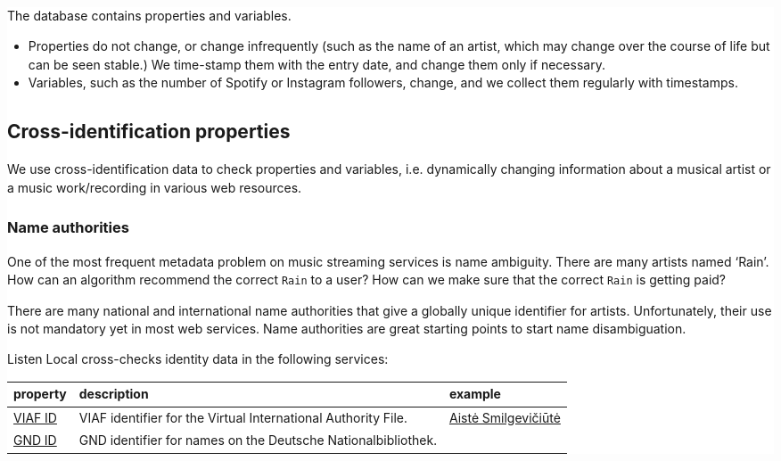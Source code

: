 The database contains properties and variables. 

- Properties do not change, or change infrequently (such as the name of an artist, which may change over the course of life but can be seen stable.) We time-stamp them with the entry date, and change them only if necessary. 
- Variables, such as the number of Spotify or Instagram followers, change,
and we collect them regularly with timestamps.

## Cross-identification properties

We use cross-identification data to check properties and variables,
i.e. dynamically changing information about a musical artist or a music
work/recording in various web resources.

### Name authorities

One of the most frequent metadata problem on music streaming services is
name ambiguity. There are many artists named ‘Rain’. How can an
algorithm recommend the correct `Rain` to a user? How can we make sure
that the correct `Rain` is getting paid?

There are many national and international name authorities that give a
globally unique identifier for artists. Unfortunately, their use is not
mandatory yet in most web services. Name authorities are great starting
points to start name disambiguation.

Listen Local cross-checks identity data in the following services:

<table>
<thead>
<tr>
<th style="text-align:left;">
property
</th>
<th style="text-align:left;">
description
</th>
<th style="text-align:left;">
example
</th>
</tr>
</thead>
<tbody>
<tr>
<td style="text-align:left;">
<a href="https://www.wikidata.org/wiki/Property:P214" style="     " >VIAF
ID</a>
</td>
<td style="text-align:left;">
VIAF identifier for the Virtual International Authority File.
</td>
<td style="text-align:left;">
<a href="https://isni.oclc.org/xslt/DB=1.2//CMD?ACT=SRCH&IKT=8006&TRM=ISN%3A0000%200001%203319%203871" style="     " >Aistė
Smilgevičiūtė</a>
</td>
</tr>
<tr>
<td style="text-align:left;">
<a href="https://www.wikidata.org/wiki/Property:P227" style="     " >GND
ID</a>
</td>
<td style="text-align:left;">
GND identifier for names on the Deutsche Nationalbibliothek.
</td>
